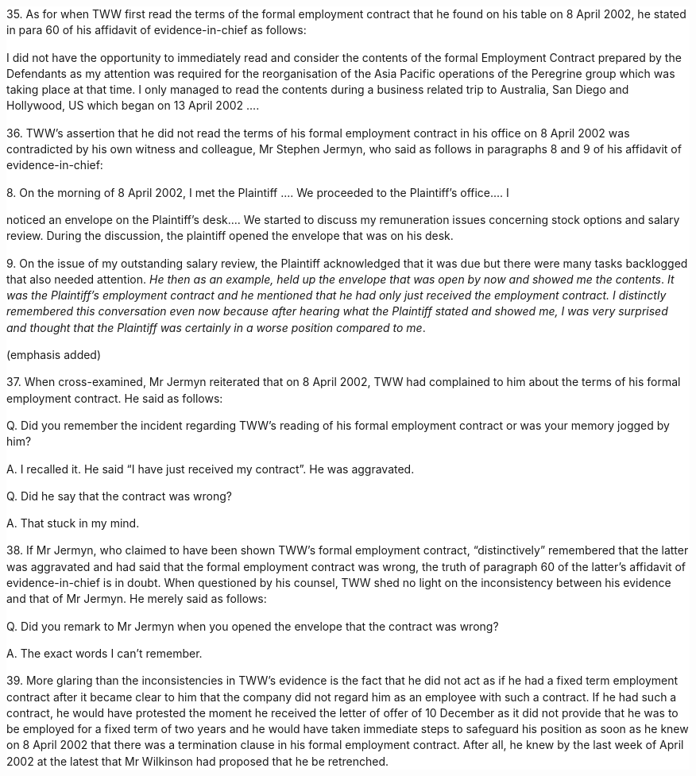35\. As for when TWW first read the terms of the formal employment contract that he found on his table on 8 April 2002, he stated in para 60 of his affidavit of evidence-in-chief as follows: 

 I did not have the opportunity to immediately read and consider the contents of the formal Employment Contract prepared by the Defendants as my attention was required for the reorganisation of the Asia Pacific operations of the Peregrine group which was taking place at that time. I only managed to read the contents during a business related trip to Australia, San Diego and Hollywood, US which began on 13 April 2002 .... 

36\. TWW’s assertion that he did not read the terms of his formal employment contract in his office on 8 April 2002 was contradicted by his own witness and colleague, Mr Stephen Jermyn, who said as follows in paragraphs 8 and 9 of his affidavit of evidence-in-chief: 

8\. On the morning of 8 April 2002, I met the Plaintiff .... We proceeded to the Plaintiff’s office.... I 


 noticed an envelope on the Plaintiff’s desk.... We started to discuss my remuneration issues concerning stock options and salary review. During the discussion, the plaintiff opened the envelope that was on his desk. 

9\. On the issue of my outstanding salary review, the Plaintiff acknowledged that it was due but there were many tasks backlogged that also needed attention. _He then as an example, held up the envelope that was open by now and showed me the contents_. _It was the Plaintiff’s employment contract and he mentioned that he had only just received the employment contract. I distinctly remembered this conversation even now because after hearing what the Plaintiff stated and showed me, I was very surprised and thought that the Plaintiff was certainly in a worse position compared to me_. 

 (emphasis added) 

37\. When cross-examined, Mr Jermyn reiterated that on 8 April 2002, TWW had complained to him about the terms of his formal employment contract. He said as follows: 

 Q. Did you remember the incident regarding TWW’s reading of his formal employment contract or was your memory jogged by him? 

 A. I recalled it. He said “I have just received my contract”. He was aggravated. 

 Q. Did he say that the contract was wrong? 

 A. That stuck in my mind. 

38\. If Mr Jermyn, who claimed to have been shown TWW’s formal employment contract, “distinctively” remembered that the latter was aggravated and had said that the formal employment contract was wrong, the truth of paragraph 60 of the latter’s affidavit of evidence-in-chief is in doubt. When questioned by his counsel, TWW shed no light on the inconsistency between his evidence and that of Mr Jermyn. He merely said as follows: 

 Q. Did you remark to Mr Jermyn when you opened the envelope that the contract was wrong? 

 A. The exact words I can’t remember. 

39\. More glaring than the inconsistencies in TWW’s evidence is the fact that he did not act as if he had a fixed term employment contract after it became clear to him that the company did not regard him as an employee with such a contract. If he had such a contract, he would have protested the moment he received the letter of offer of 10 December as it did not provide that he was to be employed for a fixed term of two years and he would have taken immediate steps to safeguard his position as soon as he knew on 8 April 2002 that there was a termination clause in his formal employment contract. After all, he knew by the last week of April 2002 at the latest that Mr Wilkinson had proposed that he be retrenched. 
